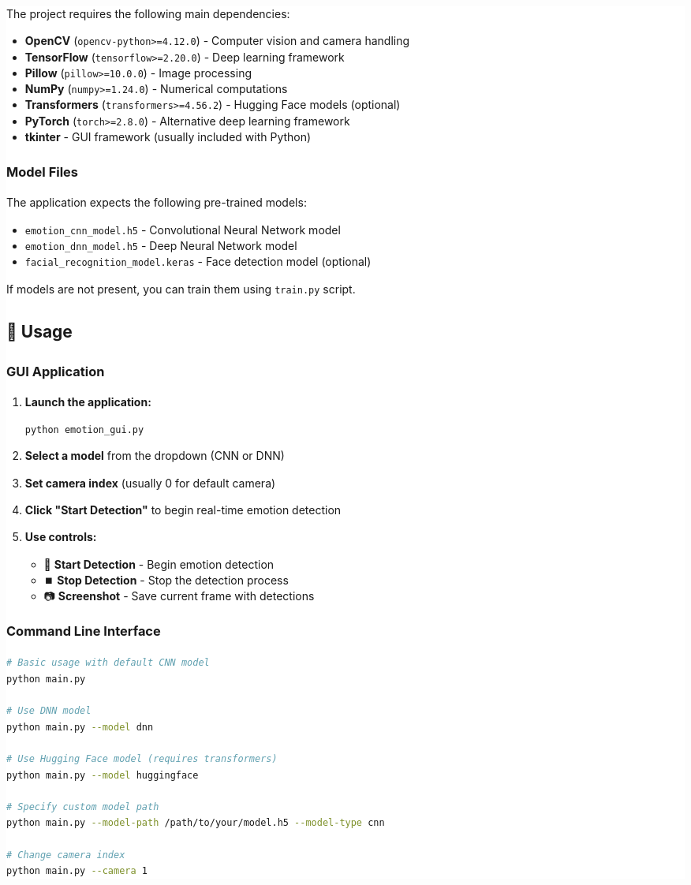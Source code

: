 The project requires the following main dependencies:

- **OpenCV** (`opencv-python>=4.12.0`) - Computer vision and camera handling
- **TensorFlow** (`tensorflow>=2.20.0`) - Deep learning framework
- **Pillow** (`pillow>=10.0.0`) - Image processing
- **NumPy** (`numpy>=1.24.0`) - Numerical computations
- **Transformers** (`transformers>=4.56.2`) - Hugging Face models (optional)
- **PyTorch** (`torch>=2.8.0`) - Alternative deep learning framework
- **tkinter** - GUI framework (usually included with Python)

### Model Files

The application expects the following pre-trained models:
- `emotion_cnn_model.h5` - Convolutional Neural Network model
- `emotion_dnn_model.h5` - Deep Neural Network model
- `facial_recognition_model.keras` - Face detection model (optional)

If models are not present, you can train them using `train.py` script.

## 🎯 Usage

### GUI Application

1. **Launch the application:**
   ```bash
   python emotion_gui.py
   ```

2. **Select a model** from the dropdown (CNN or DNN)

3. **Set camera index** (usually 0 for default camera)

4. **Click "Start Detection"** to begin real-time emotion detection

5. **Use controls:**
   - 🚀 **Start Detection** - Begin emotion detection
   - ⏹️ **Stop Detection** - Stop the detection process
   - 📷 **Screenshot** - Save current frame with detections

### Command Line Interface

```bash
# Basic usage with default CNN model
python main.py

# Use DNN model
python main.py --model dnn

# Use Hugging Face model (requires transformers)
python main.py --model huggingface

# Specify custom model path
python main.py --model-path /path/to/your/model.h5 --model-type cnn

# Change camera index
python main.py --camera 1
```
